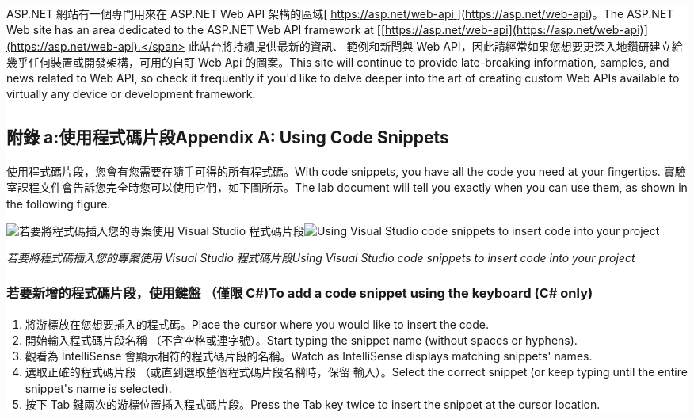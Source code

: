 <span data-ttu-id="9a5f4-352">ASP.NET 網站有一個專門用來在 ASP.NET Web API 架構的區域[ [ https://asp.net/web-api ](https://asp.net/web-api) ](https://asp.net/web-api)。</span><span class="sxs-lookup"><span data-stu-id="9a5f4-352">The ASP.NET Web site has an area dedicated to the ASP.NET Web API framework at [[https://asp.net/web-api](https://asp.net/web-api)](https://asp.net/web-api).</span></span> <span data-ttu-id="9a5f4-353">此站台將持續提供最新的資訊、 範例和新聞與 Web API，因此請經常如果您想要更深入地鑽研建立給幾乎任何裝置或開發架構，可用的自訂 Web Api 的圖案。</span><span class="sxs-lookup"><span data-stu-id="9a5f4-353">This site will continue to provide late-breaking information, samples, and news related to Web API, so check it frequently if you'd like to delve deeper into the art of creating custom Web APIs available to virtually any device or development framework.</span></span>

<a id="AppendixA"></a>

<a id="Appendix_A_Using_Code_Snippets"></a>
## <a name="appendix-a-using-code-snippets"></a><span data-ttu-id="9a5f4-354">附錄 a:使用程式碼片段</span><span class="sxs-lookup"><span data-stu-id="9a5f4-354">Appendix A: Using Code Snippets</span></span>

<span data-ttu-id="9a5f4-355">使用程式碼片段，您會有您需要在隨手可得的所有程式碼。</span><span class="sxs-lookup"><span data-stu-id="9a5f4-355">With code snippets, you have all the code you need at your fingertips.</span></span> <span data-ttu-id="9a5f4-356">實驗室課程文件會告訴您完全時您可以使用它們，如下圖所示。</span><span class="sxs-lookup"><span data-stu-id="9a5f4-356">The lab document will tell you exactly when you can use them, as shown in the following figure.</span></span>

<span data-ttu-id="9a5f4-357">![若要將程式碼插入您的專案使用 Visual Studio 程式碼片段](build-restful-apis-with-aspnet-web-api/_static/image28.png "程式碼插入您的專案使用 Visual Studio 程式碼片段")</span><span class="sxs-lookup"><span data-stu-id="9a5f4-357">![Using Visual Studio code snippets to insert code into your project](build-restful-apis-with-aspnet-web-api/_static/image28.png "Using Visual Studio code snippets to insert code into your project")</span></span>

*<span data-ttu-id="9a5f4-358">若要將程式碼插入您的專案使用 Visual Studio 程式碼片段</span><span class="sxs-lookup"><span data-stu-id="9a5f4-358">Using Visual Studio code snippets to insert code into your project</span></span>*

<a id="CodeSnippetUsingKeyBoard"></a>

<a id="To_add_a_code_snippet_using_the_keyboard_C_only"></a>
### <a name="to-add-a-code-snippet-using-the-keyboard-c-only"></a><span data-ttu-id="9a5f4-359">若要新增的程式碼片段，使用鍵盤 （僅限 C#)</span><span class="sxs-lookup"><span data-stu-id="9a5f4-359">To add a code snippet using the keyboard (C# only)</span></span>

1. <span data-ttu-id="9a5f4-360">將游標放在您想要插入的程式碼。</span><span class="sxs-lookup"><span data-stu-id="9a5f4-360">Place the cursor where you would like to insert the code.</span></span>
2. <span data-ttu-id="9a5f4-361">開始輸入程式碼片段名稱 （不含空格或連字號）。</span><span class="sxs-lookup"><span data-stu-id="9a5f4-361">Start typing the snippet name (without spaces or hyphens).</span></span>
3. <span data-ttu-id="9a5f4-362">觀看為 IntelliSense 會顯示相符的程式碼片段的名稱。</span><span class="sxs-lookup"><span data-stu-id="9a5f4-362">Watch as IntelliSense displays matching snippets' names.</span></span>
4. <span data-ttu-id="9a5f4-363">選取正確的程式碼片段 （或直到選取整個程式碼片段名稱時，保留 輸入）。</span><span class="sxs-lookup"><span data-stu-id="9a5f4-363">Select the correct snippet (or keep typing until the entire snippet's name is selected).</span></span>
5. <span data-ttu-id="9a5f4-364">按下 Tab 鍵兩次的游標位置插入程式碼片段。</span><span class="sxs-lookup"><span data-stu-id="9a5f4-364">Press the Tab key twice to insert the snippet at the cursor location.</span></span>
